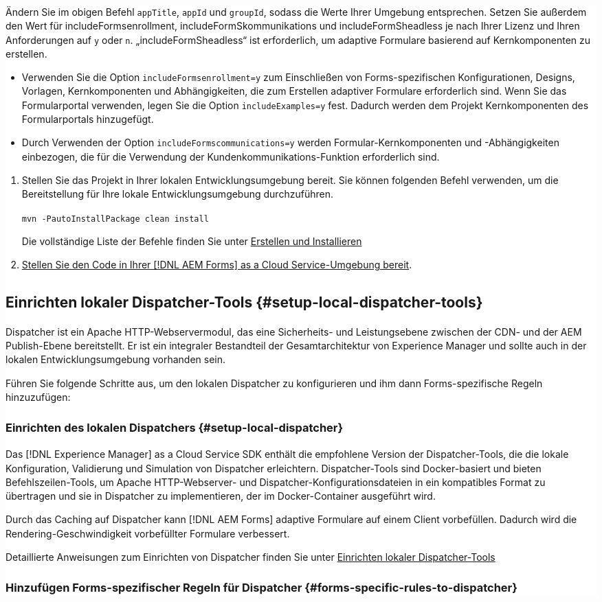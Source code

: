    Ändern Sie im obigen Befehl `appTitle`, `appId` und `groupId`, sodass die Werte Ihrer Umgebung entsprechen. Setzen Sie außerdem den Wert für includeFormsenrollment, includeFormSkommunikations und includeFormSheadless je nach Ihrer Lizenz und Ihren Anforderungen auf `y` oder `n`. „includeFormSheadless“ ist erforderlich, um adaptive Formulare basierend auf Kernkomponenten zu erstellen.

   * Verwenden Sie die Option `includeFormsenrollment=y` zum Einschließen von Forms-spezifischen Konfigurationen, Designs, Vorlagen, Kernkomponenten und Abhängigkeiten, die zum Erstellen adaptiver Formulare erforderlich sind. Wenn Sie das Formularportal verwenden, legen Sie die Option `includeExamples=y` fest. Dadurch werden dem Projekt Kernkomponenten des Formularportals hinzugefügt.

   * Durch Verwenden der Option `includeFormscommunications=y` werden Formular-Kernkomponenten und -Abhängigkeiten einbezogen, die für die Verwendung der Kundenkommunikations-Funktion erforderlich sind.

1. Stellen Sie das Projekt in Ihrer lokalen Entwicklungsumgebung bereit. Sie können folgenden Befehl verwenden, um die Bereitstellung für Ihre lokale Entwicklungsumgebung durchzuführen.

   `mvn -PautoInstallPackage clean install`

   Die vollständige Liste der Befehle finden Sie unter [Erstellen und Installieren](https://experienceleague.adobe.com/docs/experience-manager-core-components/using/developing/archetype/using.html?lang=de#building-and-installing)

1. [Stellen Sie den Code in Ihrer [!DNL AEM Forms] as a Cloud Service-Umgebung bereit](https://experienceleague.adobe.com/docs/experience-manager-cloud-service/implementing/deploying/overview.html?lang=de#customer-releases).

## Einrichten lokaler Dispatcher-Tools {#setup-local-dispatcher-tools}

Dispatcher ist ein Apache HTTP-Webservermodul, das eine Sicherheits- und Leistungsebene zwischen der CDN- und der AEM Publish-Ebene bereitstellt. Er ist ein integraler Bestandteil der Gesamtarchitektur von Experience Manager und sollte auch in der lokalen Entwicklungsumgebung vorhanden sein.

Führen Sie folgende Schritte aus, um den lokalen Dispatcher zu konfigurieren und ihm dann Forms-spezifische Regeln hinzuzufügen:

### Einrichten des lokalen Dispatchers {#setup-local-dispatcher}

Das [!DNL Experience Manager] as a Cloud Service SDK enthält die empfohlene Version der Dispatcher-Tools, die die lokale Konfiguration, Validierung und Simulation von Dispatcher erleichtern. Dispatcher-Tools sind Docker-basiert und bieten Befehlszeilen-Tools, um Apache HTTP-Webserver- und Dispatcher-Konfigurationsdateien in ein kompatibles Format zu übertragen und sie in Dispatcher zu implementieren, der im Docker-Container ausgeführt wird.

Durch das Caching auf Dispatcher kann [!DNL AEM Forms] adaptive Formulare auf einem Client vorbefüllen. Dadurch wird die Rendering-Geschwindigkeit vorbefüllter Formulare verbessert.

Detaillierte Anweisungen zum Einrichten von Dispatcher finden Sie unter [Einrichten lokaler Dispatcher-Tools](https://experienceleague.adobe.com/docs/experience-manager-learn/cloud-service/local-development-environment-set-up/dispatcher-tools.html?lang=de#local-development-environment-set-up)

### Hinzufügen Forms-spezifischer Regeln für Dispatcher {#forms-specific-rules-to-dispatcher}
